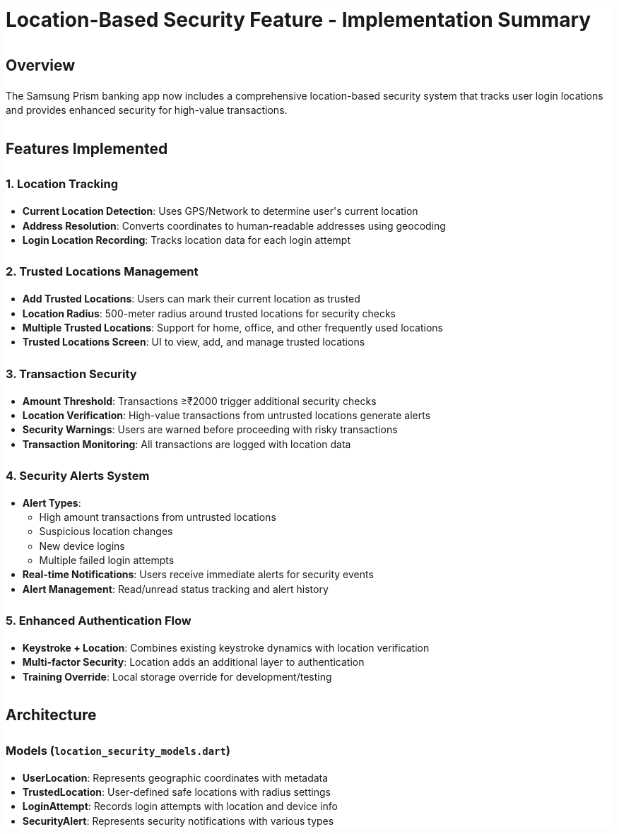 # Location-Based Security Feature - Implementation Summary

## Overview
The Samsung Prism banking app now includes a comprehensive location-based security system that tracks user login locations and provides enhanced security for high-value transactions.

## Features Implemented

### 1. Location Tracking
- **Current Location Detection**: Uses GPS/Network to determine user's current location
- **Address Resolution**: Converts coordinates to human-readable addresses using geocoding
- **Login Location Recording**: Tracks location data for each login attempt

### 2. Trusted Locations Management
- **Add Trusted Locations**: Users can mark their current location as trusted
- **Location Radius**: 500-meter radius around trusted locations for security checks
- **Multiple Trusted Locations**: Support for home, office, and other frequently used locations
- **Trusted Locations Screen**: UI to view, add, and manage trusted locations

### 3. Transaction Security
- **Amount Threshold**: Transactions ≥₹2000 trigger additional security checks
- **Location Verification**: High-value transactions from untrusted locations generate alerts
- **Security Warnings**: Users are warned before proceeding with risky transactions
- **Transaction Monitoring**: All transactions are logged with location data

### 4. Security Alerts System
- **Alert Types**: 
  - High amount transactions from untrusted locations
  - Suspicious location changes
  - New device logins
  - Multiple failed login attempts
- **Real-time Notifications**: Users receive immediate alerts for security events
- **Alert Management**: Read/unread status tracking and alert history

### 5. Enhanced Authentication Flow
- **Keystroke + Location**: Combines existing keystroke dynamics with location verification
- **Multi-factor Security**: Location adds an additional layer to authentication
- **Training Override**: Local storage override for development/testing

## Architecture

### Models (`location_security_models.dart`)
- **UserLocation**: Represents geographic coordinates with metadata
- **TrustedLocation**: User-defined safe locations with radius settings
- **LoginAttempt**: Records login attempts with location and device info
- **SecurityAlert**: Represents security notifications with various types
